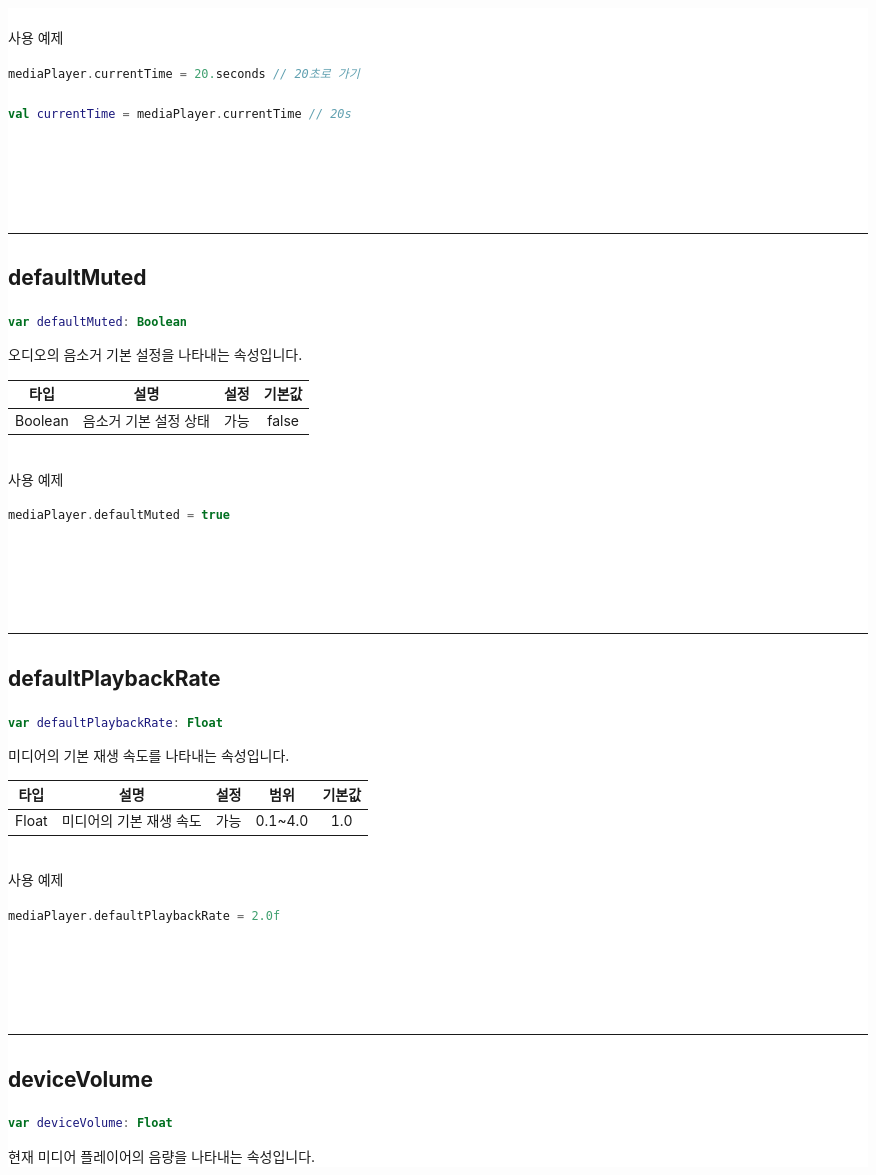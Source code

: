 \
사용 예제
```kotlin
mediaPlayer.currentTime = 20.seconds // 20초로 가기

val currentTime = mediaPlayer.currentTime // 20s
```

<br><br><br><br>

--------
## defaultMuted

```kotlin
var defaultMuted: Boolean
```
오디오의 음소거 기본 설정을 나타내는 속성입니다.

|타입|설명|설정|기본값|
|:---:|---|:---:|:---:|
|Boolean |음소거 기본 설정 상태|가능|false|

\
사용 예제
```kotlin
mediaPlayer.defaultMuted = true
```

<br><br><br><br>

--------
## defaultPlaybackRate

```kotlin
var defaultPlaybackRate: Float
```
미디어의 기본 재생 속도를 나타내는 속성입니다.

|타입|설명|설정|범위|기본값|
|:--:|--|:--:|:--:|:--:|
|Float|미디어의 기본 재생 속도|가능|0.1~4.0|1.0|

\
사용 예제
```kotlin
mediaPlayer.defaultPlaybackRate = 2.0f
```

<br><br><br><br>

--------
## deviceVolume

```kotlin
var deviceVolume: Float
```
현재 미디어 플레이어의 음량을 나타내는 속성입니다.
